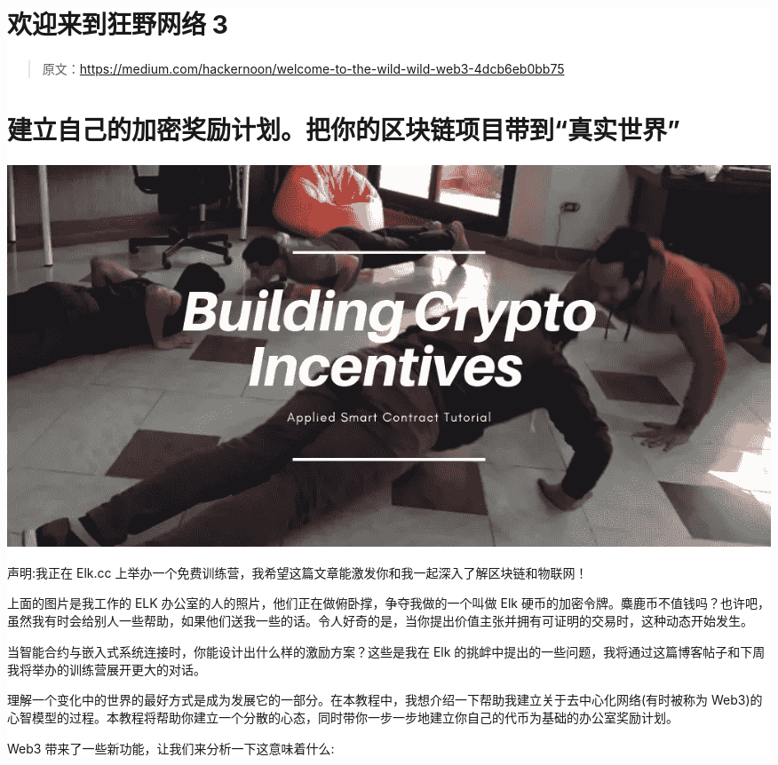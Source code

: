 # 欢迎来到狂野网络 3

> 原文：<https://medium.com/hackernoon/welcome-to-the-wild-wild-web3-4dcb6eb0bb75>

# 建立自己的加密奖励计划。把你的区块链项目带到“真实世界”

![](img/de8d4c5929eeef73c724874ff0ddf277.png)

声明:我正在 Elk.cc 上举办一个免费训练营，我希望这篇文章能激发你和我一起深入了解区块链和物联网！

上面的图片是我工作的 ELK 办公室的人的照片，他们正在做俯卧撑，争夺我做的一个叫做 Elk 硬币的加密令牌。麋鹿币不值钱吗？也许吧，虽然我有时会给别人一些帮助，如果他们送我一些的话。令人好奇的是，当你提出价值主张并拥有可证明的交易时，这种动态开始发生。

当智能合约与嵌入式系统连接时，你能设计出什么样的激励方案？这些是我在 Elk 的挑衅中提出的一些问题，我将通过这篇博客帖子和下周我将举办的训练营展开更大的对话。

理解一个变化中的世界的最好方式是成为发展它的一部分。在本教程中，我想介绍一下帮助我建立关于去中心化网络(有时被称为 Web3)的心智模型的过程。本教程将帮助你建立一个分散的心态，同时带你一步一步地建立你自己的代币为基础的办公室奖励计划。

Web3 带来了一些新功能，让我们来分析一下这意味着什么:
